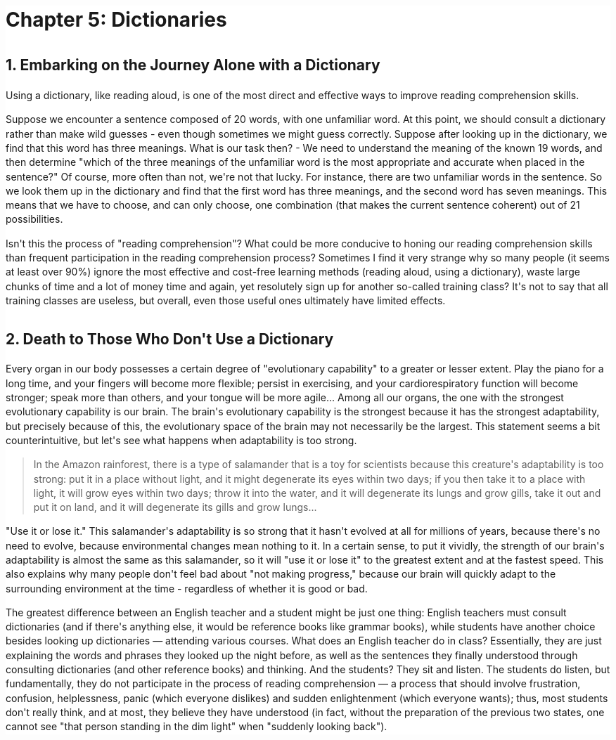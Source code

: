 # Chapter 5: Dictionaries

## 1. Embarking on the Journey Alone with a Dictionary

Using a dictionary, like reading aloud, is one of the most direct and effective ways to improve reading comprehension skills.

Suppose we encounter a sentence composed of 20 words, with one unfamiliar word. At this point, we should consult a dictionary rather than make wild guesses - even though sometimes we might guess correctly. Suppose after looking up in the dictionary, we find that this word has three meanings. What is our task then? - We need to understand the meaning of the known 19 words, and then determine "which of the three meanings of the unfamiliar word is the most appropriate and accurate when placed in the sentence?" Of course, more often than not, we're not that lucky. For instance, there are two unfamiliar words in the sentence. So we look them up in the dictionary and find that the first word has three meanings, and the second word has seven meanings. This means that we have to choose, and can only choose, one combination (that makes the current sentence coherent) out of 21 possibilities.

Isn't this the process of "reading comprehension"? What could be more conducive to honing our reading comprehension skills than frequent participation in the reading comprehension process? Sometimes I find it very strange why so many people (it seems at least over 90%) ignore the most effective and cost-free learning methods (reading aloud, using a dictionary), waste large chunks of time and a lot of money time and again, yet resolutely sign up for another so-called training class? It's not to say that all training classes are useless, but overall, even those useful ones ultimately have limited effects.

## 2. Death to Those Who Don't Use a Dictionary

Every organ in our body possesses a certain degree of "evolutionary capability" to a greater or lesser extent. Play the piano for a long time, and your fingers will become more flexible; persist in exercising, and your cardiorespiratory function will become stronger; speak more than others, and your tongue will be more agile... Among all our organs, the one with the strongest evolutionary capability is our brain. The brain's evolutionary capability is the strongest because it has the strongest adaptability, but precisely because of this, the evolutionary space of the brain may not necessarily be the largest. This statement seems a bit counterintuitive, but let's see what happens when adaptability is too strong.

> In the Amazon rainforest, there is a type of salamander that is a toy for scientists because this creature's adaptability is too strong: put it in a place without light, and it might degenerate its eyes within two days; if you then take it to a place with light, it will grow eyes within two days; throw it into the water, and it will degenerate its lungs and grow gills, take it out and put it on land, and it will degenerate its gills and grow lungs...

"Use it or lose it." This salamander's adaptability is so strong that it hasn't evolved at all for millions of years, because there's no need to evolve, because environmental changes mean nothing to it. In a certain sense, to put it vividly, the strength of our brain's adaptability is almost the same as this salamander, so it will "use it or lose it" to the greatest extent and at the fastest speed. This also explains why many people don't feel bad about "not making progress," because our brain will quickly adapt to the surrounding environment at the time - regardless of whether it is good or bad.

The greatest difference between an English teacher and a student might be just one thing: English teachers must consult dictionaries (and if there's anything else, it would be reference books like grammar books), while students have another choice besides looking up dictionaries — attending various courses. What does an English teacher do in class? Essentially, they are just explaining the words and phrases they looked up the night before, as well as the sentences they finally understood through consulting dictionaries (and other reference books) and thinking. And the students? They sit and listen. The students do listen, but fundamentally, they do not participate in the process of reading comprehension — a process that should involve frustration, confusion, helplessness, panic (which everyone dislikes) and sudden enlightenment (which everyone wants); thus, most students don't really think, and at most, they believe they have understood (in fact, without the preparation of the previous two states, one cannot see "that person standing in the dim light" when "suddenly looking back").
